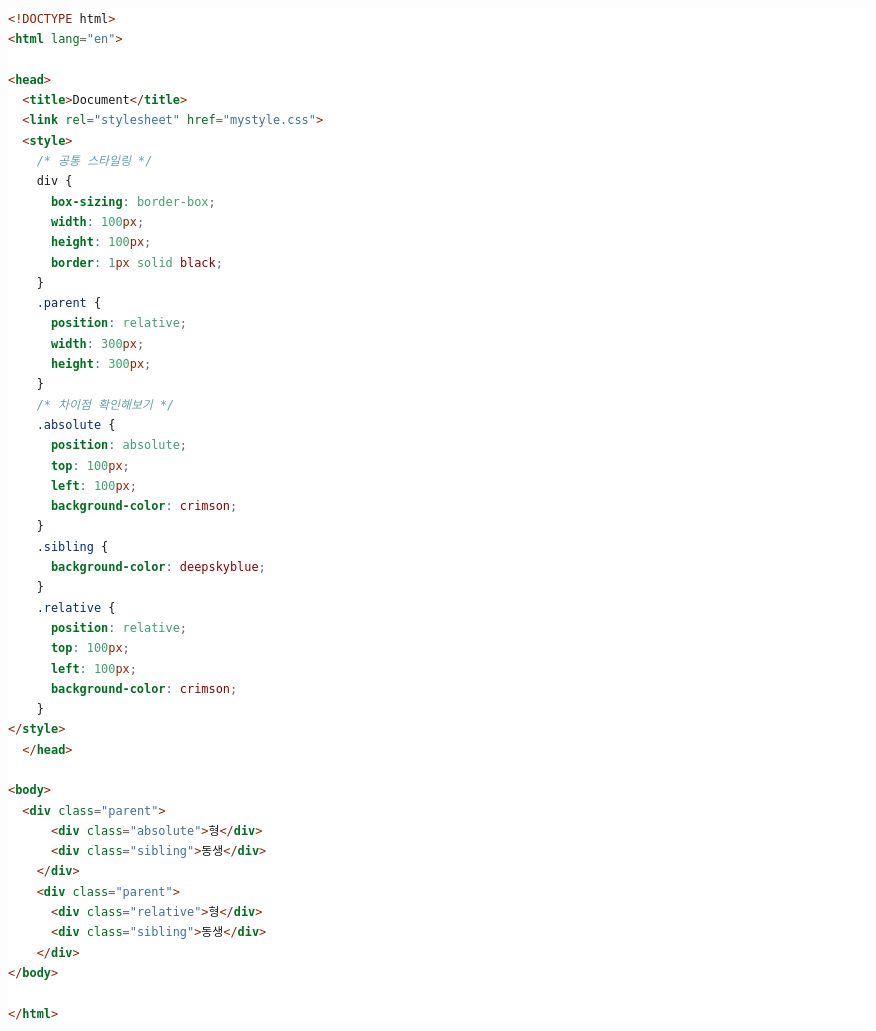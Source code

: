 ```html
<!DOCTYPE html>
<html lang="en">

<head>
  <title>Document</title>
  <link rel="stylesheet" href="mystyle.css">
  <style>
    /* 공통 스타일링 */
    div {
      box-sizing: border-box;
      width: 100px;
      height: 100px;
      border: 1px solid black;
    }
    .parent {
      position: relative;
      width: 300px;
      height: 300px;
    }
    /* 차이점 확인해보기 */
    .absolute {
      position: absolute;
      top: 100px;
      left: 100px;
      background-color: crimson;
    }
    .sibling {
      background-color: deepskyblue;
    }
    .relative {
      position: relative;
      top: 100px;
      left: 100px;
      background-color: crimson;
    }
</style>
  </head>

<body>
  <div class="parent">
      <div class="absolute">형</div>
      <div class="sibling">동생</div>
    </div>
    <div class="parent">
      <div class="relative">형</div>
      <div class="sibling">동생</div>
    </div>    
</body>

</html>
```

